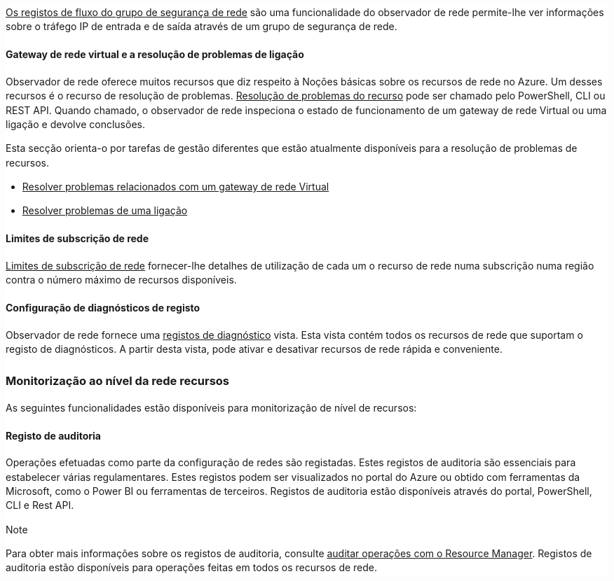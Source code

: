 [Os registos de fluxo do grupo de segurança de rede](https://docs.microsoft.com/azure/network-watcher/network-watcher-nsg-flow-logging-overview) são uma funcionalidade do observador de rede permite-lhe ver informações sobre o tráfego IP de entrada e de saída através de um grupo de segurança de rede.

#### <a name="virtual-network-gateway-and-connection-troubleshooting"></a>Gateway de rede virtual e a resolução de problemas de ligação

Observador de rede oferece muitos recursos que diz respeito à Noções básicas sobre os recursos de rede no Azure. Um desses recursos é o recurso de resolução de problemas. [Resolução de problemas do recurso](https://docs.microsoft.com/azure/network-watcher/network-watcher-troubleshoot-manage-rest) pode ser chamado pelo PowerShell, CLI ou REST API. Quando chamado, o observador de rede inspeciona o estado de funcionamento de um gateway de rede Virtual ou uma ligação e devolve conclusões.

Esta secção orienta-o por tarefas de gestão diferentes que estão atualmente disponíveis para a resolução de problemas de recursos.

-   [Resolver problemas relacionados com um gateway de rede Virtual](https://docs.microsoft.com/azure/network-watcher/network-watcher-troubleshoot-manage-rest)

-   [Resolver problemas de uma ligação](https://docs.microsoft.com/azure/network-watcher/network-watcher-troubleshoot-manage-rest)

#### <a name="network-subscription-limits"></a>Limites de subscrição de rede

[Limites de subscrição de rede](https://docs.microsoft.com/azure/network-watcher/network-watcher-monitoring-overview) fornecer-lhe detalhes de utilização de cada um o recurso de rede numa subscrição numa região contra o número máximo de recursos disponíveis.

#### <a name="configuring-diagnostics-log"></a>Configuração de diagnósticos de registo

Observador de rede fornece uma [registos de diagnóstico](https://docs.microsoft.com/azure/network-watcher/network-watcher-monitoring-overview) vista. Esta vista contém todos os recursos de rede que suportam o registo de diagnósticos. A partir desta vista, pode ativar e desativar recursos de rede rápida e conveniente.

### <a name="network-resource-level-monitoring"></a>Monitorização ao nível da rede recursos

As seguintes funcionalidades estão disponíveis para monitorização de nível de recursos:

#### <a name="audit-log"></a>Registo de auditoria

Operações efetuadas como parte da configuração de redes são registadas. Estes registos de auditoria são essenciais para estabelecer várias regulamentares. Estes registos podem ser visualizados no portal do Azure ou obtido com ferramentas da Microsoft, como o Power BI ou ferramentas de terceiros. Registos de auditoria estão disponíveis através do portal, PowerShell, CLI e Rest API.

> [!Note]
> Para obter mais informações sobre os registos de auditoria, consulte [auditar operações com o Resource Manager](https://docs.microsoft.com/azure/azure-resource-manager/resource-group-audit).
Registos de auditoria estão disponíveis para operações feitas em todos os recursos de rede.
